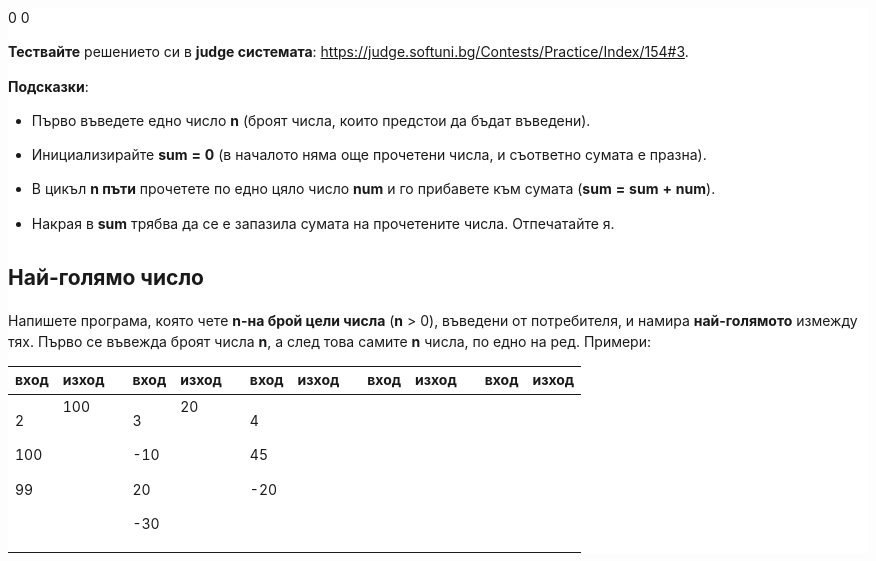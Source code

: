 <td></td>
<td>0</td>
<td>0</td>
</tr>
</tbody>
</table>

**Тествайте** решението си в **judge системата**:
<https://judge.softuni.bg/Contests/Practice/Index/154#3>.

**Подсказки**:

-   Първо въведете едно число **n** (броят числа, които предстои да
    бъдат въведени).

-   Инициализирайте **sum** **=** **0** (в началото няма още прочетени
    числа, и съответно сумата е празна).

-   В цикъл **n пъти** прочетете по едно цяло число **num** и го
    прибавете към сумата (**sum** **=** **sum** **+** **num**).

-   Накрая в **sum** трябва да се е запазила сумата на прочетените
    числа. Отпечатайте я.

Най-голямо число
----------------

Напишете програма, която чете **n-на брой цели числа** (**n** \> 0),
въведени от потребителя, и намира **най-голямото** измежду тях. Първо се
въвежда броят числа **n**, а след това самите **n** числа, по едно на
ред. Примери:

<table>
<thead>
<tr class="header">
<th><strong>вход</strong></th>
<th><strong>изход</strong></th>
<th></th>
<th><strong>вход</strong></th>
<th><strong>изход</strong></th>
<th></th>
<th><strong>вход</strong></th>
<th><strong>изход</strong></th>
<th></th>
<th><strong>вход</strong></th>
<th><strong>изход</strong></th>
<th></th>
<th><strong>вход</strong></th>
<th><strong>изход</strong></th>
</tr>
</thead>
<tbody>
<tr class="odd">
<td><p>2</p>
<p>100</p>
<p>99</p></td>
<td>100</td>
<td></td>
<td><p>3</p>
<p>-10</p>
<p>20</p>
<p>-30</p></td>
<td>20</td>
<td></td>
<td><p>4</p>
<p>45</p>
<p>-20</p>